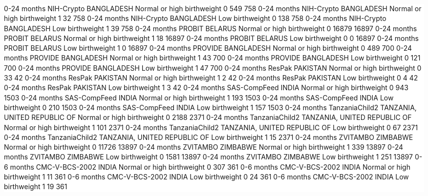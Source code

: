 0-24 months   NIH-Crypto       BANGLADESH                     Normal or high birthweight          0      549     758
0-24 months   NIH-Crypto       BANGLADESH                     Normal or high birthweight          1       32     758
0-24 months   NIH-Crypto       BANGLADESH                     Low birthweight                     0      138     758
0-24 months   NIH-Crypto       BANGLADESH                     Low birthweight                     1       39     758
0-24 months   PROBIT           BELARUS                        Normal or high birthweight          0    16879   16897
0-24 months   PROBIT           BELARUS                        Normal or high birthweight          1       18   16897
0-24 months   PROBIT           BELARUS                        Low birthweight                     0        0   16897
0-24 months   PROBIT           BELARUS                        Low birthweight                     1        0   16897
0-24 months   PROVIDE          BANGLADESH                     Normal or high birthweight          0      489     700
0-24 months   PROVIDE          BANGLADESH                     Normal or high birthweight          1       43     700
0-24 months   PROVIDE          BANGLADESH                     Low birthweight                     0      121     700
0-24 months   PROVIDE          BANGLADESH                     Low birthweight                     1       47     700
0-24 months   ResPak           PAKISTAN                       Normal or high birthweight          0       33      42
0-24 months   ResPak           PAKISTAN                       Normal or high birthweight          1        2      42
0-24 months   ResPak           PAKISTAN                       Low birthweight                     0        4      42
0-24 months   ResPak           PAKISTAN                       Low birthweight                     1        3      42
0-24 months   SAS-CompFeed     INDIA                          Normal or high birthweight          0      943    1503
0-24 months   SAS-CompFeed     INDIA                          Normal or high birthweight          1      193    1503
0-24 months   SAS-CompFeed     INDIA                          Low birthweight                     0      210    1503
0-24 months   SAS-CompFeed     INDIA                          Low birthweight                     1      157    1503
0-24 months   TanzaniaChild2   TANZANIA, UNITED REPUBLIC OF   Normal or high birthweight          0     2188    2371
0-24 months   TanzaniaChild2   TANZANIA, UNITED REPUBLIC OF   Normal or high birthweight          1      101    2371
0-24 months   TanzaniaChild2   TANZANIA, UNITED REPUBLIC OF   Low birthweight                     0       67    2371
0-24 months   TanzaniaChild2   TANZANIA, UNITED REPUBLIC OF   Low birthweight                     1       15    2371
0-24 months   ZVITAMBO         ZIMBABWE                       Normal or high birthweight          0    11726   13897
0-24 months   ZVITAMBO         ZIMBABWE                       Normal or high birthweight          1      339   13897
0-24 months   ZVITAMBO         ZIMBABWE                       Low birthweight                     0     1581   13897
0-24 months   ZVITAMBO         ZIMBABWE                       Low birthweight                     1      251   13897
0-6 months    CMC-V-BCS-2002   INDIA                          Normal or high birthweight          0      307     361
0-6 months    CMC-V-BCS-2002   INDIA                          Normal or high birthweight          1       11     361
0-6 months    CMC-V-BCS-2002   INDIA                          Low birthweight                     0       24     361
0-6 months    CMC-V-BCS-2002   INDIA                          Low birthweight                     1       19     361
